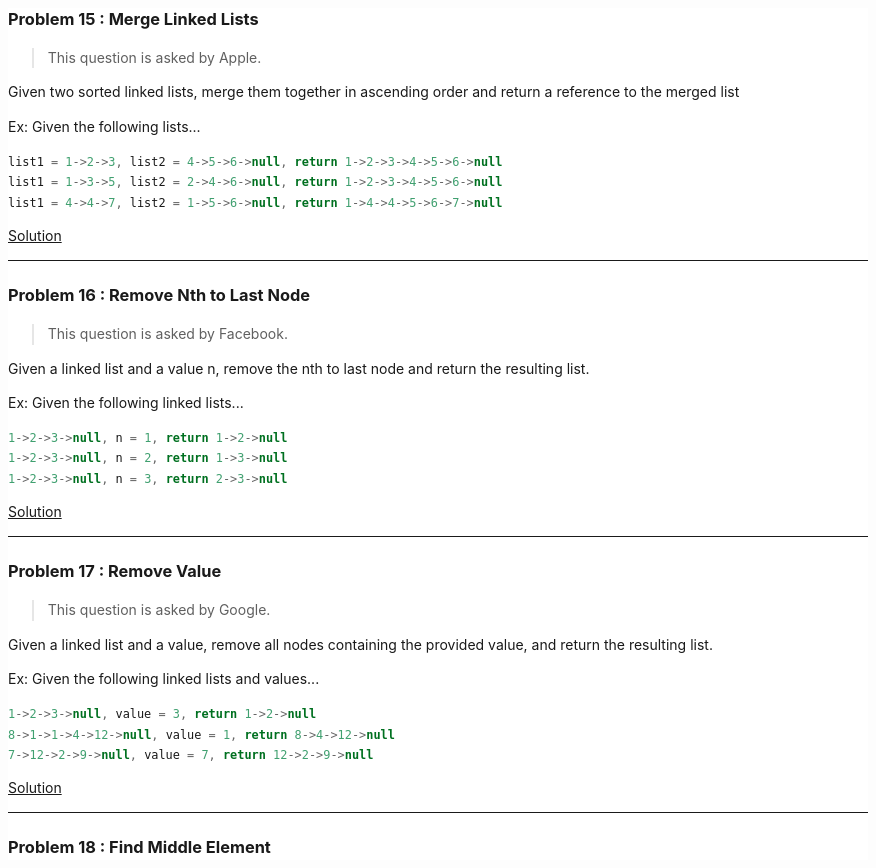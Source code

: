 
### Problem 15 : Merge Linked Lists

> This question is asked by Apple.

Given two sorted linked lists, merge them together in ascending order and return a reference to the merged list

Ex: Given the following lists...

```java
list1 = 1->2->3, list2 = 4->5->6->null, return 1->2->3->4->5->6->null
list1 = 1->3->5, list2 = 2->4->6->null, return 1->2->3->4->5->6->null
list1 = 4->4->7, list2 = 1->5->6->null, return 1->4->4->5->6->7->null
```

[Solution](/Solutions/MergeLinkedLists.java)

---

### Problem 16 : Remove Nth to Last Node

> This question is asked by Facebook.

Given a linked list and a value n, remove the nth to last node and return the resulting list.

Ex: Given the following linked lists...

```java
1->2->3->null, n = 1, return 1->2->null
1->2->3->null, n = 2, return 1->3->null
1->2->3->null, n = 3, return 2->3->null
```

[Solution](/Solutions/RemoveNthToLastNode.java)

---

### Problem 17 : Remove Value

> This question is asked by Google.

Given a linked list and a value, remove all nodes containing the provided value, and return the resulting list.

Ex: Given the following linked lists and values...

```java
1->2->3->null, value = 3, return 1->2->null
8->1->1->4->12->null, value = 1, return 8->4->12->null
7->12->2->9->null, value = 7, return 12->2->9->null
```

[Solution](/Solutions/RemoveValue.java)

---

### Problem 18 : Find Middle Element
